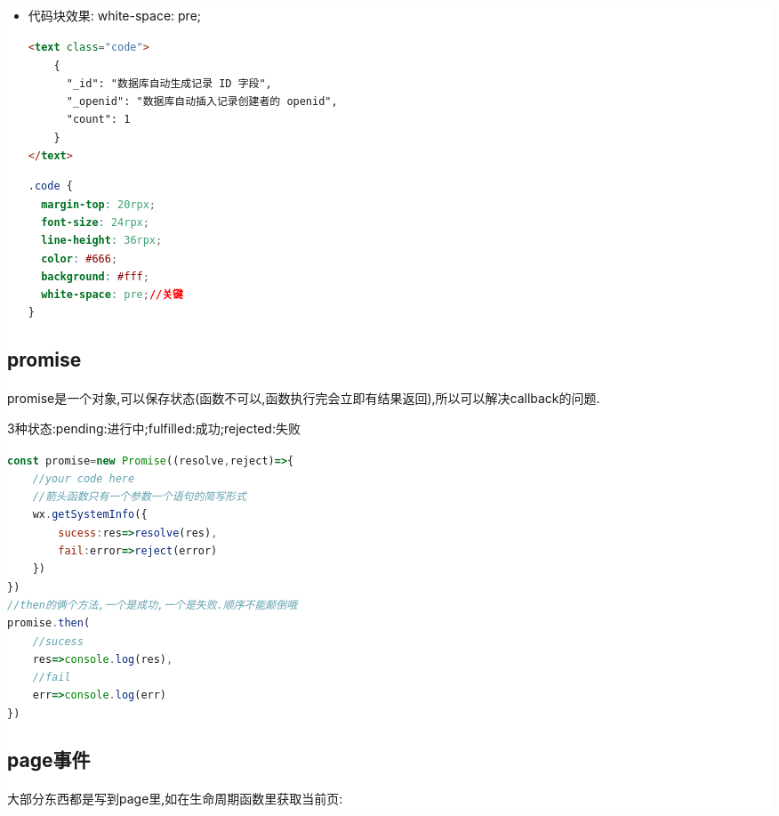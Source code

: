 - 代码块效果: white-space: pre;

  ```html
  <text class="code">
      {
        "_id": "数据库自动生成记录 ID 字段",
        "_openid": "数据库自动插入记录创建者的 openid",
        "count": 1
      }
  </text>
  ```

  ```css
  .code {
    margin-top: 20rpx;
    font-size: 24rpx;
    line-height: 36rpx;
    color: #666;
    background: #fff;
    white-space: pre;//关键
  }
  ```

  



## promise

promise是一个对象,可以保存状态(函数不可以,函数执行完会立即有结果返回),所以可以解决callback的问题.

3种状态:pending:进行中;fulfilled:成功;rejected:失败

```js
const promise=new Promise((resolve,reject)=>{
    //your code here
    //箭头函数只有一个参数一个语句的简写形式
    wx.getSystemInfo({
        sucess:res=>resolve(res),
        fail:error=>reject(error)
    })
})
//then的俩个方法,一个是成功,一个是失败.顺序不能颠倒哦
promise.then(
    //sucess
    res=>console.log(res),
    //fail
    err=>console.log(err)
})
```



## page事件

大部分东西都是写到page里,如在生命周期函数里获取当前页:
